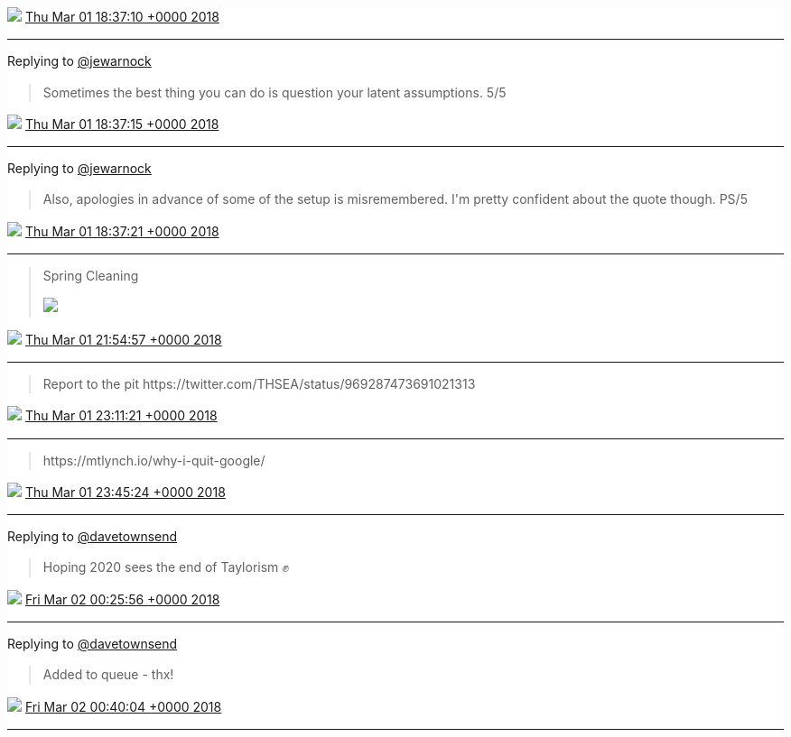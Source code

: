 <img src="./media/tweet.ico" width="12" /> [Thu Mar 01 18:37:10 +0000 2018](https://twitter.com/mweagle/status/969280401670721537)

----

Replying to [@jewarnock](https://twitter.com/mweagle/status/969280401670721537)

> Sometimes the best thing you can do is question your latent assumptions\. 5/5

<img src="./media/tweet.ico" width="12" /> [Thu Mar 01 18:37:15 +0000 2018](https://twitter.com/mweagle/status/969280421836963841)

----

Replying to [@jewarnock](https://twitter.com/mweagle/status/969280421836963841)

> Also, apologies in advance of some of the setup is misremembered\. I'm pretty confident about the quote though\. PS/5

<img src="./media/tweet.ico" width="12" /> [Thu Mar 01 18:37:21 +0000 2018](https://twitter.com/mweagle/status/969280444729475077)

----

> Spring Cleaning
>
> ![](/twitter/archive/media/969330174922649600-DXO_kRQU0AAtJD0.jpg)

<img src="./media/tweet.ico" width="12" /> [Thu Mar 01 21:54:57 +0000 2018](https://twitter.com/mweagle/status/969330174922649600)

----

> Report to the pit https://twitter\.com/THSEA/status/969287473691021313

<img src="./media/tweet.ico" width="12" /> [Thu Mar 01 23:11:21 +0000 2018](https://twitter.com/mweagle/status/969349400647495680)

----

> https://mtlynch\.io/why\-i\-quit\-google/

<img src="./media/tweet.ico" width="12" /> [Thu Mar 01 23:45:24 +0000 2018](https://twitter.com/mweagle/status/969357971464450048)

----

Replying to [@davetownsend](https://twitter.com/davetownsend/status/969366537059549184)

> Hoping 2020 sees the end of Taylorism ✊

<img src="./media/tweet.ico" width="12" /> [Fri Mar 02 00:25:56 +0000 2018](https://twitter.com/mweagle/status/969368172334755840)

----

Replying to [@davetownsend](https://twitter.com/davetownsend/status/969369586079481856)

> Added to queue \- thx\!

<img src="./media/tweet.ico" width="12" /> [Fri Mar 02 00:40:04 +0000 2018](https://twitter.com/mweagle/status/969371727179399168)

----
